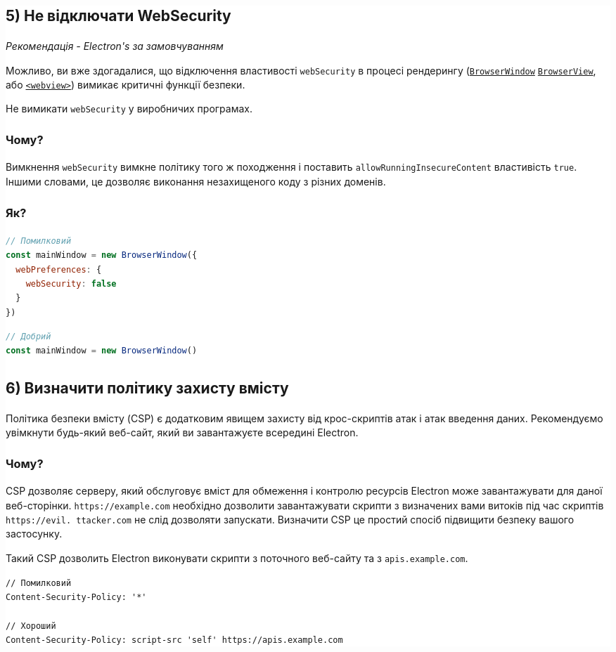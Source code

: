 
## 5) Не відключати WebSecurity

_Рекомендація - Electron's за замовчуванням_

Можливо, ви вже здогадалися, що відключення властивості `webSecurity` в процесі рендерингу ([`BrowserWindow`](../api/browser-window.md) [`BrowserView`](../api/browser-view.md), або [`<webview>`](../api/webview-tag.md)) вимикає критичні функції безпеки.

Не вимикати `webSecurity` у виробничих програмах.

### Чому?

Вимкнення `webSecurity` вимкне політику того ж походження і поставить `allowRunningInsecureContent` властивість `true`. Іншими словами, це дозволяє виконання незахищеного коду з різних доменів.

### Як?
```js
// Помилковий
const mainWindow = new BrowserWindow({
  webPreferences: {
    webSecurity: false
  }
})
```

```js
// Добрий
const mainWindow = new BrowserWindow()
```

```html<!-- Неправильне --><webview disablewebsecurity src="page.html"></webview><!-- Добре --><webview src="page.html"></webview>
```


## 6) Визначити політику захисту вмісту

Політика безпеки вмісту (CSP) є додатковим явищем захисту від крос-скриптів атак і атак введення даних. Рекомендуємо увімкнути будь-який веб-сайт, який ви завантажуєте всередині Electron.

### Чому?

CSP дозволяє серверу, який обслуговує вміст для обмеження і контролю ресурсів Electron може завантажувати для даної веб-сторінки. `https://example.com` необхідно дозволити завантажувати скрипти з визначених вами витоків під час скриптів `https://evil. ttacker.com` не слід дозволяти запускати. Визначити CSP це простий спосіб підвищити безпеку вашого застосунку.

Такий CSP дозволить Electron виконувати скрипти з поточного веб-сайту та з `apis.example.com`.

```plaintext
// Помилковий
Content-Security-Policy: '*'

// Хороший
Content-Security-Policy: script-src 'self' https://apis.example.com
```
